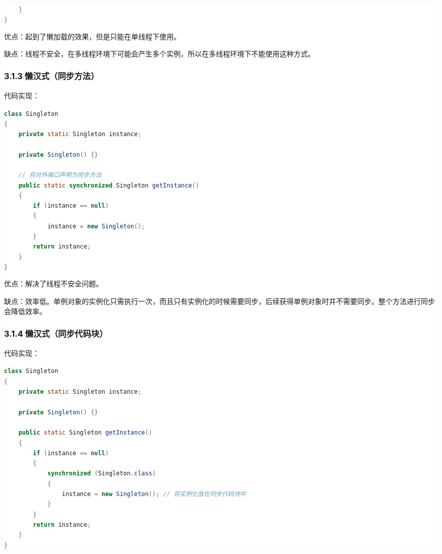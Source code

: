 ```java
    }
}
```

优点：起到了懒加载的效果，但是只能在单线程下使用。

缺点：线程不安全，在多线程环境下可能会产生多个实例，所以在多线程环境下不能使用这种方式。

### 3.1.3 懒汉式（同步方法）

代码实现：

```java
class Singleton
{
    private static Singleton instance;
    
    private Singleton() {}

    // 将对外接口声明为同步方法
    public static synchronized Singleton getInstance()
    {
        if (instance == null)
        {
            instance = new Singleton();
        }
        return instance;
    }
}
```

优点：解决了线程不安全问题。

缺点：效率低。单例对象的实例化只需执行一次，而且只有实例化的时候需要同步，后续获得单例对象时并不需要同步。整个方法进行同步会降低效率。

### 3.1.4 懒汉式（同步代码块）

代码实现：

```java
class Singleton
{
    private static Singleton instance;
    
    private Singleton() {}

    public static Singleton getInstance()
    {
        if (instance == null)
        {
            synchronized (Singleton.class)
            {
                instance = new Singleton(); // 将实例化放在同步代码块中
            }
        }
        return instance;
    }
}
```
